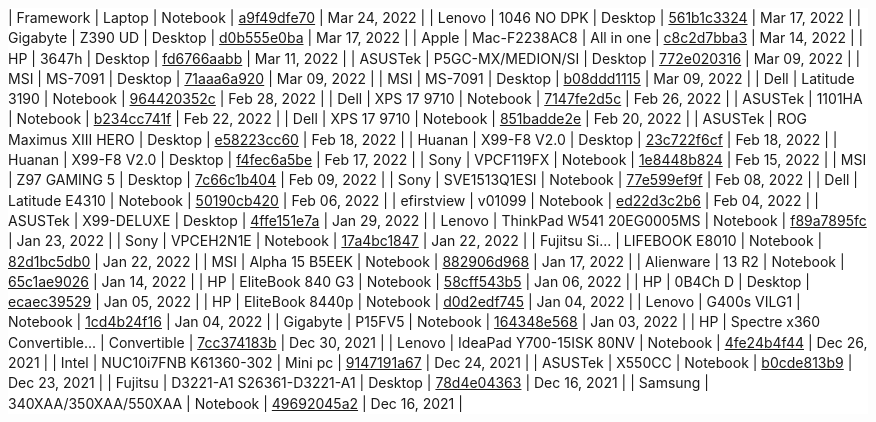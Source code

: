 | Framework     | Laptop                      | Notebook    | [a9f49dfe70](https://linux-hardware.org/?probe=a9f49dfe70) | Mar 24, 2022 |
| Lenovo        | 1046 NO DPK                 | Desktop     | [561b1c3324](https://linux-hardware.org/?probe=561b1c3324) | Mar 17, 2022 |
| Gigabyte      | Z390 UD                     | Desktop     | [d0b555e0ba](https://linux-hardware.org/?probe=d0b555e0ba) | Mar 17, 2022 |
| Apple         | Mac-F2238AC8                | All in one  | [c8c2d7bba3](https://linux-hardware.org/?probe=c8c2d7bba3) | Mar 14, 2022 |
| HP            | 3647h                       | Desktop     | [fd6766aabb](https://linux-hardware.org/?probe=fd6766aabb) | Mar 11, 2022 |
| ASUSTek       | P5GC-MX/MEDION/SI           | Desktop     | [772e020316](https://linux-hardware.org/?probe=772e020316) | Mar 09, 2022 |
| MSI           | MS-7091                     | Desktop     | [71aaa6a920](https://linux-hardware.org/?probe=71aaa6a920) | Mar 09, 2022 |
| MSI           | MS-7091                     | Desktop     | [b08ddd1115](https://linux-hardware.org/?probe=b08ddd1115) | Mar 09, 2022 |
| Dell          | Latitude 3190               | Notebook    | [964420352c](https://linux-hardware.org/?probe=964420352c) | Feb 28, 2022 |
| Dell          | XPS 17 9710                 | Notebook    | [7147fe2d5c](https://linux-hardware.org/?probe=7147fe2d5c) | Feb 26, 2022 |
| ASUSTek       | 1101HA                      | Notebook    | [b234cc741f](https://linux-hardware.org/?probe=b234cc741f) | Feb 22, 2022 |
| Dell          | XPS 17 9710                 | Notebook    | [851badde2e](https://linux-hardware.org/?probe=851badde2e) | Feb 20, 2022 |
| ASUSTek       | ROG Maximus XIII HERO       | Desktop     | [e58223cc60](https://linux-hardware.org/?probe=e58223cc60) | Feb 18, 2022 |
| Huanan        | X99-F8 V2.0                 | Desktop     | [23c722f6cf](https://linux-hardware.org/?probe=23c722f6cf) | Feb 18, 2022 |
| Huanan        | X99-F8 V2.0                 | Desktop     | [f4fec6a5be](https://linux-hardware.org/?probe=f4fec6a5be) | Feb 17, 2022 |
| Sony          | VPCF119FX                   | Notebook    | [1e8448b824](https://linux-hardware.org/?probe=1e8448b824) | Feb 15, 2022 |
| MSI           | Z97 GAMING 5                | Desktop     | [7c66c1b404](https://linux-hardware.org/?probe=7c66c1b404) | Feb 09, 2022 |
| Sony          | SVE1513Q1ESI                | Notebook    | [77e599ef9f](https://linux-hardware.org/?probe=77e599ef9f) | Feb 08, 2022 |
| Dell          | Latitude E4310              | Notebook    | [50190cb420](https://linux-hardware.org/?probe=50190cb420) | Feb 06, 2022 |
| efirstview    | v01099                      | Notebook    | [ed22d3c2b6](https://linux-hardware.org/?probe=ed22d3c2b6) | Feb 04, 2022 |
| ASUSTek       | X99-DELUXE                  | Desktop     | [4ffe151e7a](https://linux-hardware.org/?probe=4ffe151e7a) | Jan 29, 2022 |
| Lenovo        | ThinkPad W541 20EG0005MS    | Notebook    | [f89a7895fc](https://linux-hardware.org/?probe=f89a7895fc) | Jan 23, 2022 |
| Sony          | VPCEH2N1E                   | Notebook    | [17a4bc1847](https://linux-hardware.org/?probe=17a4bc1847) | Jan 22, 2022 |
| Fujitsu Si... | LIFEBOOK E8010              | Notebook    | [82d1bc5db0](https://linux-hardware.org/?probe=82d1bc5db0) | Jan 22, 2022 |
| MSI           | Alpha 15 B5EEK              | Notebook    | [882906d968](https://linux-hardware.org/?probe=882906d968) | Jan 17, 2022 |
| Alienware     | 13 R2                       | Notebook    | [65c1ae9026](https://linux-hardware.org/?probe=65c1ae9026) | Jan 14, 2022 |
| HP            | EliteBook 840 G3            | Notebook    | [58cff543b5](https://linux-hardware.org/?probe=58cff543b5) | Jan 06, 2022 |
| HP            | 0B4Ch D                     | Desktop     | [ecaec39529](https://linux-hardware.org/?probe=ecaec39529) | Jan 05, 2022 |
| HP            | EliteBook 8440p             | Notebook    | [d0d2edf745](https://linux-hardware.org/?probe=d0d2edf745) | Jan 04, 2022 |
| Lenovo        | G400s VILG1                 | Notebook    | [1cd4b24f16](https://linux-hardware.org/?probe=1cd4b24f16) | Jan 04, 2022 |
| Gigabyte      | P15FV5                      | Notebook    | [164348e568](https://linux-hardware.org/?probe=164348e568) | Jan 03, 2022 |
| HP            | Spectre x360 Convertible... | Convertible | [7cc374183b](https://linux-hardware.org/?probe=7cc374183b) | Dec 30, 2021 |
| Lenovo        | IdeaPad Y700-15ISK 80NV     | Notebook    | [4fe24b4f44](https://linux-hardware.org/?probe=4fe24b4f44) | Dec 26, 2021 |
| Intel         | NUC10i7FNB K61360-302       | Mini pc     | [9147191a67](https://linux-hardware.org/?probe=9147191a67) | Dec 24, 2021 |
| ASUSTek       | X550CC                      | Notebook    | [b0cde813b9](https://linux-hardware.org/?probe=b0cde813b9) | Dec 23, 2021 |
| Fujitsu       | D3221-A1 S26361-D3221-A1    | Desktop     | [78d4e04363](https://linux-hardware.org/?probe=78d4e04363) | Dec 16, 2021 |
| Samsung       | 340XAA/350XAA/550XAA        | Notebook    | [49692045a2](https://linux-hardware.org/?probe=49692045a2) | Dec 16, 2021 |